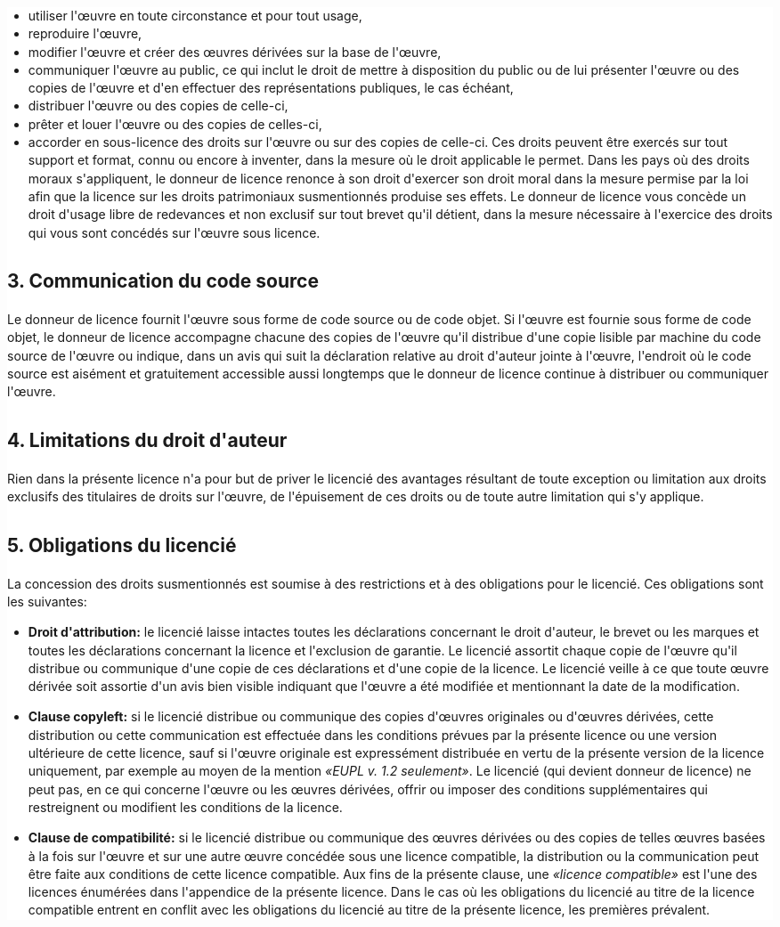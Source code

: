 - utiliser l'œuvre en toute circonstance et pour tout usage,
- reproduire l'œuvre,
- modifier l'œuvre et créer des œuvres dérivées sur la base de l'œuvre,
- communiquer l'œuvre au public, ce qui inclut le droit de mettre à disposition du public ou de lui présenter l'œuvre ou des copies de l'œuvre et d'en effectuer des représentations publiques, le cas échéant,
- distribuer l'œuvre ou des copies de celle-ci,
- prêter et louer l'œuvre ou des copies de celles-ci,
- accorder en sous-licence des droits sur l'œuvre ou sur des copies de celle-ci.
Ces droits peuvent être exercés sur tout support et format, connu ou encore à inventer, dans la mesure où le droit applicable le permet. Dans les pays où des droits moraux s'appliquent, le donneur de licence renonce à son droit d'exercer son droit moral dans la mesure permise par la loi afin que la licence sur les droits patrimoniaux susmentionnés produise ses effets. Le donneur de licence vous concède un droit d'usage libre de redevances et non exclusif sur tout brevet qu'il détient, dans la mesure nécessaire à l'exercice des droits qui vous sont concédés sur l'œuvre sous licence.

## 3. Communication du code source

Le donneur de licence fournit l'œuvre sous forme de code source ou de code objet. Si l'œuvre est fournie sous forme de code objet, le donneur de licence accompagne chacune des copies de l'œuvre qu'il distribue d'une copie lisible par machine du code source de l'œuvre ou indique, dans un avis qui suit la déclaration relative au droit d'auteur jointe à l'œuvre, l'endroit où le code source est aisément et gratuitement accessible aussi longtemps que le donneur de licence continue à distribuer ou communiquer l'œuvre.

## 4. Limitations du droit d'auteur

Rien dans la présente licence n'a pour but de priver le licencié des avantages résultant de toute exception ou limitation aux droits exclusifs des titulaires de droits sur l'œuvre, de l'épuisement de ces droits ou de toute autre limitation qui s'y applique.

## 5. Obligations du licencié

La concession des droits susmentionnés est soumise à des restrictions et à des obligations pour le licencié. Ces obligations sont les suivantes:

- **Droit d'attribution:** le licencié laisse intactes toutes les déclarations concernant le droit d'auteur, le brevet ou les marques et toutes les déclarations concernant la licence et l'exclusion de garantie. Le licencié assortit chaque copie de l'œuvre qu'il distribue ou communique d'une copie de ces déclarations et d'une copie de la licence. Le licencié veille à ce que toute œuvre dérivée soit assortie d'un avis bien visible indiquant que l'œuvre a été modifiée et mentionnant la date de la modification.

- **Clause copyleft:** si le licencié distribue ou communique des copies d'œuvres originales ou d'œuvres dérivées, cette distribution ou cette communication est effectuée dans les conditions prévues par la présente licence ou une version ultérieure de cette licence, sauf si l'œuvre originale est expressément distribuée en vertu de la présente version de la licence uniquement, par exemple au moyen de la mention _«EUPL v. 1.2 seulement»_. Le licencié (qui devient donneur de licence) ne peut pas, en ce qui concerne l'œuvre ou les œuvres dérivées, offrir ou imposer des conditions supplémentaires qui restreignent ou modifient les conditions de la licence.

- **Clause de compatibilité:** si le licencié distribue ou communique des œuvres dérivées ou des copies de telles œuvres basées à la fois sur l'œuvre et sur une autre œuvre concédée sous une licence compatible, la distribution ou la communication peut être faite aux conditions de cette licence compatible. Aux fins de la présente clause, une _«licence compatible»_ est l'une des licences énumérées dans l'appendice de la présente licence. Dans le cas où les obligations du licencié au titre de la licence compatible entrent en conflit avec les obligations du licencié au titre de la présente licence, les premières prévalent.
